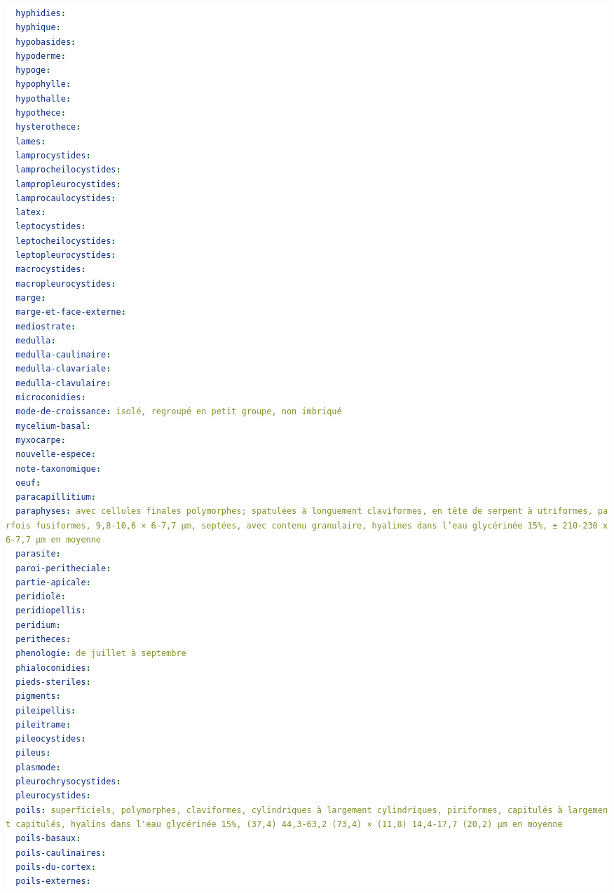 ```yaml
  hyphidies: 
  hyphique: 
  hypobasides: 
  hypoderme: 
  hypoge: 
  hypophylle: 
  hypothalle: 
  hypothece: 
  hysterothece: 
  lames: 
  lamprocystides: 
  lamprocheilocystides: 
  lampropleurocystides: 
  lamprocaulocystides: 
  latex: 
  leptocystides: 
  leptocheilocystides: 
  leptopleurocystides: 
  macrocystides: 
  macropleurocystides: 
  marge: 
  marge-et-face-externe: 
  mediostrate: 
  medulla: 
  medulla-caulinaire: 
  medulla-clavariale: 
  medulla-clavulaire: 
  microconidies: 
  mode-de-croissance: isolé, regroupé en petit groupe, non imbriqué
  mycelium-basal: 
  myxocarpe: 
  nouvelle-espece: 
  note-taxonomique: 
  oeuf: 
  paracapillitium: 
  paraphyses: avec cellules finales polymorphes; spatulées à longuement claviformes, en tête de serpent à utriformes, parfois fusiformes, 9,8-10,6 × 6-7,7 µm, septées, avec contenu granulaire, hyalines dans l’eau glycérinée 15%, ± 210-230 x 6-7,7 µm en moyenne
  parasite: 
  paroi-peritheciale: 
  partie-apicale: 
  peridiole: 
  peridiopellis: 
  peridium: 
  peritheces: 
  phenologie: de juillet à septembre
  phialoconidies: 
  pieds-steriles: 
  pigments: 
  pileipellis: 
  pileitrame: 
  pileocystides: 
  pileus: 
  plasmode: 
  pleurochrysocystides: 
  pleurocystides: 
  poils: superficiels, polymorphes, claviformes, cylindriques à largement cylindriques, piriformes, capitulés à largement capitulés, hyalins dans l'eau glycérinée 15%, (37,4) 44,3-63,2 (73,4) × (11,8) 14,4-17,7 (20,2) µm en moyenne
  poils-basaux: 
  poils-caulinaires: 
  poils-du-cortex: 
  poils-externes: 
```